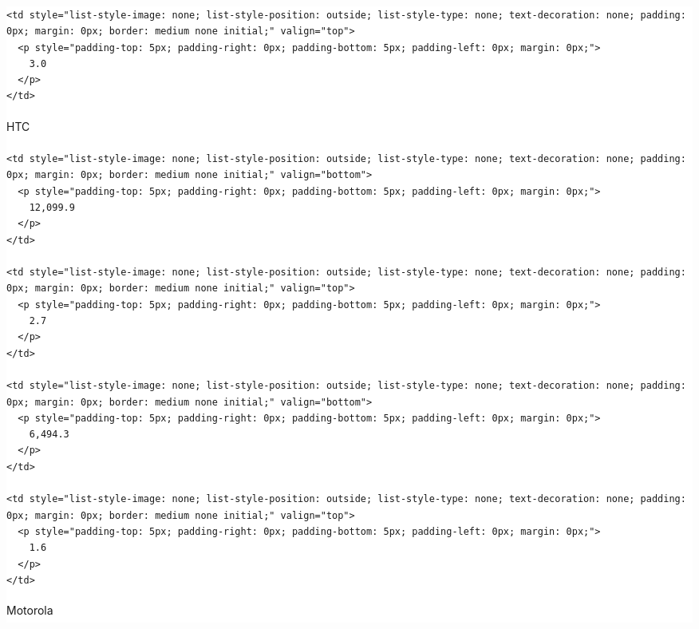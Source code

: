     <td style="list-style-image: none; list-style-position: outside; list-style-type: none; text-decoration: none; padding: 0px; margin: 0px; border: medium none initial;" valign="top">
      <p style="padding-top: 5px; padding-right: 0px; padding-bottom: 5px; padding-left: 0px; margin: 0px;">
        3.0
      </p>
    </td>
  </tr>
  
  <tr>
    <td style="list-style-image: none; list-style-position: outside; list-style-type: none; text-decoration: none; padding: 0px; margin: 0px; border: medium none initial;" valign="bottom">
      <p style="padding-top: 5px; padding-right: 0px; padding-bottom: 5px; padding-left: 0px; margin: 0px;">
        HTC
      </p>
    </td>
    
    <td style="list-style-image: none; list-style-position: outside; list-style-type: none; text-decoration: none; padding: 0px; margin: 0px; border: medium none initial;" valign="bottom">
      <p style="padding-top: 5px; padding-right: 0px; padding-bottom: 5px; padding-left: 0px; margin: 0px;">
        12,099.9
      </p>
    </td>
    
    <td style="list-style-image: none; list-style-position: outside; list-style-type: none; text-decoration: none; padding: 0px; margin: 0px; border: medium none initial;" valign="top">
      <p style="padding-top: 5px; padding-right: 0px; padding-bottom: 5px; padding-left: 0px; margin: 0px;">
        2.7
      </p>
    </td>
    
    <td style="list-style-image: none; list-style-position: outside; list-style-type: none; text-decoration: none; padding: 0px; margin: 0px; border: medium none initial;" valign="bottom">
      <p style="padding-top: 5px; padding-right: 0px; padding-bottom: 5px; padding-left: 0px; margin: 0px;">
        6,494.3
      </p>
    </td>
    
    <td style="list-style-image: none; list-style-position: outside; list-style-type: none; text-decoration: none; padding: 0px; margin: 0px; border: medium none initial;" valign="top">
      <p style="padding-top: 5px; padding-right: 0px; padding-bottom: 5px; padding-left: 0px; margin: 0px;">
        1.6
      </p>
    </td>
  </tr>
  
  <tr>
    <td style="list-style-image: none; list-style-position: outside; list-style-type: none; text-decoration: none; padding: 0px; margin: 0px; border: medium none initial;" valign="bottom">
      <p style="padding-top: 5px; padding-right: 0px; padding-bottom: 5px; padding-left: 0px; margin: 0px;">
        Motorola
      </p>
    </td>
    